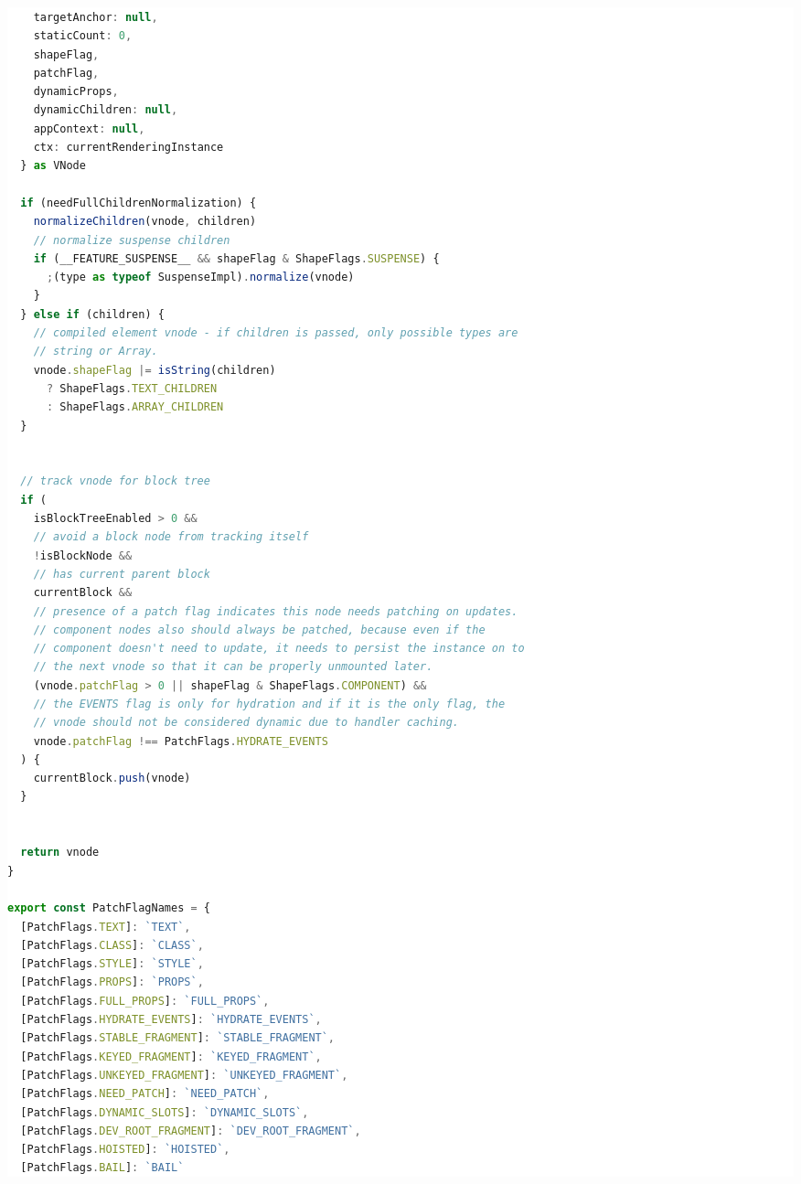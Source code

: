 ```javascript
    targetAnchor: null,
    staticCount: 0,
    shapeFlag,
    patchFlag,
    dynamicProps,
    dynamicChildren: null,
    appContext: null,
    ctx: currentRenderingInstance
  } as VNode

  if (needFullChildrenNormalization) {
    normalizeChildren(vnode, children)
    // normalize suspense children
    if (__FEATURE_SUSPENSE__ && shapeFlag & ShapeFlags.SUSPENSE) {
      ;(type as typeof SuspenseImpl).normalize(vnode)
    }
  } else if (children) {
    // compiled element vnode - if children is passed, only possible types are
    // string or Array.
    vnode.shapeFlag |= isString(children)
      ? ShapeFlags.TEXT_CHILDREN
      : ShapeFlags.ARRAY_CHILDREN
  }


  // track vnode for block tree
  if (
    isBlockTreeEnabled > 0 &&
    // avoid a block node from tracking itself
    !isBlockNode &&
    // has current parent block
    currentBlock &&
    // presence of a patch flag indicates this node needs patching on updates.
    // component nodes also should always be patched, because even if the
    // component doesn't need to update, it needs to persist the instance on to
    // the next vnode so that it can be properly unmounted later.
    (vnode.patchFlag > 0 || shapeFlag & ShapeFlags.COMPONENT) &&
    // the EVENTS flag is only for hydration and if it is the only flag, the
    // vnode should not be considered dynamic due to handler caching.
    vnode.patchFlag !== PatchFlags.HYDRATE_EVENTS
  ) {
    currentBlock.push(vnode)
  }


  return vnode
}

export const PatchFlagNames = {
  [PatchFlags.TEXT]: `TEXT`,
  [PatchFlags.CLASS]: `CLASS`,
  [PatchFlags.STYLE]: `STYLE`,
  [PatchFlags.PROPS]: `PROPS`,
  [PatchFlags.FULL_PROPS]: `FULL_PROPS`,
  [PatchFlags.HYDRATE_EVENTS]: `HYDRATE_EVENTS`,
  [PatchFlags.STABLE_FRAGMENT]: `STABLE_FRAGMENT`,
  [PatchFlags.KEYED_FRAGMENT]: `KEYED_FRAGMENT`,
  [PatchFlags.UNKEYED_FRAGMENT]: `UNKEYED_FRAGMENT`,
  [PatchFlags.NEED_PATCH]: `NEED_PATCH`,
  [PatchFlags.DYNAMIC_SLOTS]: `DYNAMIC_SLOTS`,
  [PatchFlags.DEV_ROOT_FRAGMENT]: `DEV_ROOT_FRAGMENT`,
  [PatchFlags.HOISTED]: `HOISTED`,
  [PatchFlags.BAIL]: `BAIL`
```